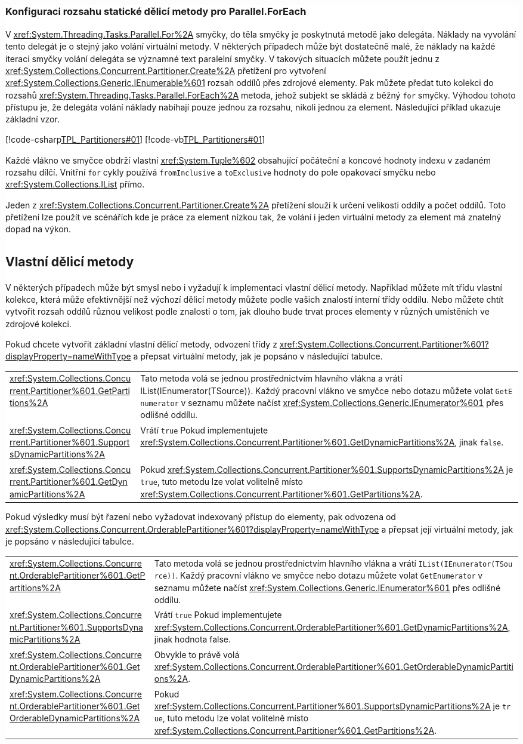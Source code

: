 ### <a name="configuring-static-range-partitioners-for-parallelforeach"></a>Konfiguraci rozsahu statické dělicí metody pro Parallel.ForEach  
 V <xref:System.Threading.Tasks.Parallel.For%2A> smyčky, do těla smyčky je poskytnutá metodě jako delegáta. Náklady na vyvolání tento delegát je o stejný jako volání virtuální metody. V některých případech může být dostatečně malé, že náklady na každé iteraci smyčky volání delegáta se významné text paralelní smyčky. V takových situacích můžete použít jednu z <xref:System.Collections.Concurrent.Partitioner.Create%2A> přetížení pro vytvoření <xref:System.Collections.Generic.IEnumerable%601> rozsah oddílů přes zdrojové elementy. Pak můžete předat tuto kolekci do rozsahů <xref:System.Threading.Tasks.Parallel.ForEach%2A> metoda, jehož subjekt se skládá z běžný `for` smyčky. Výhodou tohoto přístupu je, že delegáta volání náklady nabíhají pouze jednou za rozsahu, nikoli jednou za element. Následující příklad ukazuje základní vzor.  
  
 [!code-csharp[TPL_Partitioners#01](../../../samples/snippets/csharp/VS_Snippets_Misc/tpl_partitioners/cs/partitioner01.cs#01)]
 [!code-vb[TPL_Partitioners#01](../../../samples/snippets/visualbasic/VS_Snippets_Misc/tpl_partitioners/vb/partitionercreate01.vb#01)]  
  
 Každé vlákno ve smyčce obdrží vlastní <xref:System.Tuple%602> obsahující počáteční a koncové hodnoty indexu v zadaném rozsahu dílčí. Vnitřní `for` cykly používá `fromInclusive` a `toExclusive` hodnoty do pole opakovací smyčku nebo <xref:System.Collections.IList> přímo.  
  
 Jeden z <xref:System.Collections.Concurrent.Partitioner.Create%2A> přetížení slouží k určení velikosti oddíly a počet oddílů. Toto přetížení lze použít ve scénářích kde je práce za element nízkou tak, že volání i jeden virtuální metody za element má znatelný dopad na výkon.  
  
## <a name="custom-partitioners"></a>Vlastní dělicí metody  
 V některých případech může být smysl nebo i vyžadují k implementaci vlastní dělicí metody. Například můžete mít třídu vlastní kolekce, která může efektivnější než výchozí dělicí metody můžete podle vašich znalostí interní třídy oddílu. Nebo můžete chtít vytvořit rozsah oddílů různou velikost podle znalosti o tom, jak dlouho bude trvat proces elementy v různých umístěních ve zdrojové kolekci.  
  
 Pokud chcete vytvořit základní vlastní dělicí metody, odvození třídy z <xref:System.Collections.Concurrent.Partitioner%601?displayProperty=nameWithType> a přepsat virtuální metody, jak je popsáno v následující tabulce.  
  
|||  
|-|-|  
|<xref:System.Collections.Concurrent.Partitioner%601.GetPartitions%2A>|Tato metoda volá se jednou prostřednictvím hlavního vlákna a vrátí IList(IEnumerator(TSource)). Každý pracovní vlákno ve smyčce nebo dotazu můžete volat `GetEnumerator` v seznamu můžete načíst <xref:System.Collections.Generic.IEnumerator%601> přes odlišné oddílu.|  
|<xref:System.Collections.Concurrent.Partitioner%601.SupportsDynamicPartitions%2A>|Vrátí `true` Pokud implementujete <xref:System.Collections.Concurrent.Partitioner%601.GetDynamicPartitions%2A>, jinak `false`.|  
|<xref:System.Collections.Concurrent.Partitioner%601.GetDynamicPartitions%2A>|Pokud <xref:System.Collections.Concurrent.Partitioner%601.SupportsDynamicPartitions%2A> je `true`, tuto metodu lze volat volitelně místo <xref:System.Collections.Concurrent.Partitioner%601.GetPartitions%2A>.|  
  
 Pokud výsledky musí být řazení nebo vyžadovat indexovaný přístup do elementy, pak odvozena od <xref:System.Collections.Concurrent.OrderablePartitioner%601?displayProperty=nameWithType> a přepsat její virtuální metody, jak je popsáno v následující tabulce.  
  
|||  
|-|-|  
|<xref:System.Collections.Concurrent.OrderablePartitioner%601.GetPartitions%2A>|Tato metoda volá se jednou prostřednictvím hlavního vlákna a vrátí `IList(IEnumerator(TSource))`. Každý pracovní vlákno ve smyčce nebo dotazu můžete volat `GetEnumerator` v seznamu můžete načíst <xref:System.Collections.Generic.IEnumerator%601> přes odlišné oddílu.|  
|<xref:System.Collections.Concurrent.Partitioner%601.SupportsDynamicPartitions%2A>|Vrátí `true` Pokud implementujete <xref:System.Collections.Concurrent.OrderablePartitioner%601.GetDynamicPartitions%2A>, jinak hodnota false.|  
|<xref:System.Collections.Concurrent.OrderablePartitioner%601.GetDynamicPartitions%2A>|Obvykle to právě volá <xref:System.Collections.Concurrent.OrderablePartitioner%601.GetOrderableDynamicPartitions%2A>.|  
|<xref:System.Collections.Concurrent.OrderablePartitioner%601.GetOrderableDynamicPartitions%2A>|Pokud <xref:System.Collections.Concurrent.Partitioner%601.SupportsDynamicPartitions%2A> je `true`, tuto metodu lze volat volitelně místo <xref:System.Collections.Concurrent.Partitioner%601.GetPartitions%2A>.|  
  